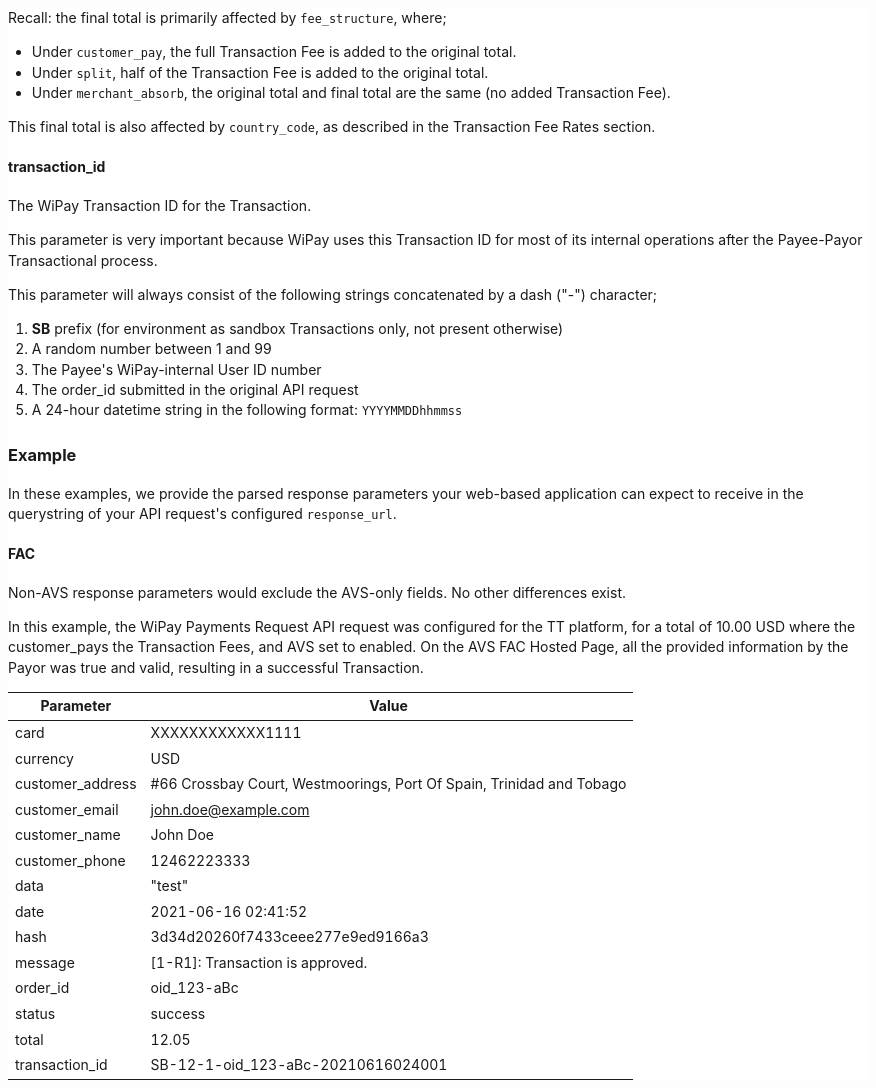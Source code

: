 Recall: the final total is primarily affected by `fee_structure`, where;
- Under `customer_pay`, the full Transaction Fee is added to the original total.
- Under `split`, half of the Transaction Fee is added to the original total.
- Under `merchant_absorb`, the original total and final total are the same (no added Transaction Fee).

This final total is also affected by `country_code`, as described in the Transaction Fee Rates section.

#### transaction_id
The WiPay Transaction ID for the Transaction.

This parameter is very important because WiPay uses this Transaction ID for most of its internal operations after the Payee-Payor Transactional process.

This parameter will always consist of the following strings concatenated by a dash ("-") character;
1. **SB** prefix (for environment as sandbox Transactions only, not present otherwise)
2. A random number between 1 and 99
3. The Payee's WiPay-internal User ID number
4. The order_id submitted in the original API request
5. A 24-hour datetime string in the following format: `YYYYMMDDhhmmss`

### Example

In these examples, we provide the parsed response parameters your web-based application can expect to receive in the querystring of your API request's configured `response_url`.

#### FAC

Non-AVS response parameters would exclude the AVS-only fields. No other differences exist.

In this example, the WiPay Payments Request API request was configured for the TT platform, for a total of 10.00 USD where the customer_pays the Transaction Fees, and AVS set to enabled. On the AVS FAC Hosted Page, all the provided information by the Payor was true and valid, resulting in a successful Transaction.

| Parameter | Value |
|-----------|-------|
| card | XXXXXXXXXXXX1111 |
| currency | USD |
| customer_address | #66 Crossbay Court, Westmoorings, Port Of Spain, Trinidad and Tobago |
| customer_email | john.doe@example.com |
| customer_name | John Doe |
| customer_phone | 12462223333 |
| data | "test" |
| date | 2021-06-16 02:41:52 |
| hash | 3d34d20260f7433ceee277e9ed9166a3 |
| message | [1-R1]: Transaction is approved. |
| order_id | oid_123-aBc |
| status | success |
| total | 12.05 |
| transaction_id | SB-12-1-oid_123-aBc-20210616024001 |
